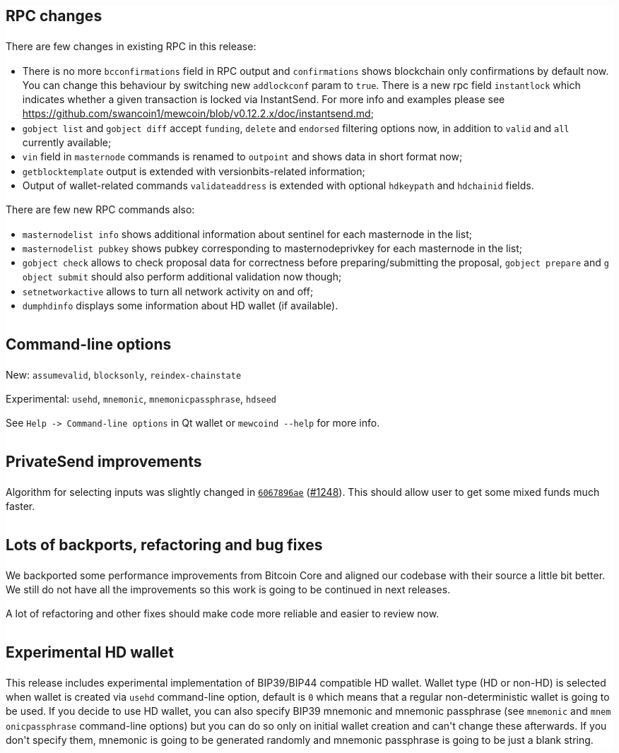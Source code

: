 RPC changes
-----------

There are few changes in existing RPC in this release:
- There is no more `bcconfirmations` field in RPC output and `confirmations` shows blockchain only confirmations by default now. You can change this behaviour by switching new `addlockconf` param to `true`. There is a new rpc field `instantlock` which indicates whether a given transaction is locked via InstantSend. For more info and examples please see https://github.com/swancoin1/mewcoin/blob/v0.12.2.x/doc/instantsend.md;
- `gobject list` and `gobject diff` accept `funding`, `delete` and `endorsed` filtering options now, in addition to `valid` and `all` currently available;
- `vin` field in `masternode` commands is renamed to `outpoint` and shows data in short format now;
- `getblocktemplate` output is extended with versionbits-related information;
- Output of wallet-related commands `validateaddress` is extended with optional `hdkeypath` and `hdchainid` fields.

There are few new RPC commands also:
- `masternodelist info` shows additional information about sentinel for each masternode in the list;
- `masternodelist pubkey` shows pubkey corresponding to masternodeprivkey for each masternode in the list;
- `gobject check` allows to check proposal data for correctness before preparing/submitting the proposal, `gobject prepare` and `gobject submit` should also perform additional validation now though;
- `setnetworkactive` allows to turn all network activity on and off;
- `dumphdinfo` displays some information about HD wallet (if available).

Command-line options
--------------------

New: `assumevalid`, `blocksonly`, `reindex-chainstate`

Experimental: `usehd`, `mnemonic`, `mnemonicpassphrase`, `hdseed`

See `Help -> Command-line options` in Qt wallet or `mewcoind --help` for more info.

PrivateSend improvements
------------------------

Algorithm for selecting inputs was slightly changed in [`6067896ae`](https://github.com/swancoin1/mewcoin/commit/6067896ae) ([#1248](https://github.com/swancoin1/mewcoin/pull/1248)). This should allow user to get some mixed funds much faster.

Lots of backports, refactoring and bug fixes
--------------------------------------------

We backported some performance improvements from Bitcoin Core and aligned our codebase with their source a little bit better. We still do not have all the improvements so this work is going to be continued in next releases.

A lot of refactoring and other fixes should make code more reliable and easier to review now.

Experimental HD wallet
----------------------

This release includes experimental implementation of BIP39/BIP44 compatible HD wallet. Wallet type (HD or non-HD) is selected when wallet is created via `usehd` command-line option, default is `0` which means that a regular non-deterministic wallet is going to be used. If you decide to use HD wallet, you can also specify BIP39 mnemonic and mnemonic passphrase (see `mnemonic` and `mnemonicpassphrase` command-line options) but you can do so only on initial wallet creation and can't change these afterwards. If you don't specify them, mnemonic is going to be generated randomly and mnemonic passphrase is going to be just a blank string.
